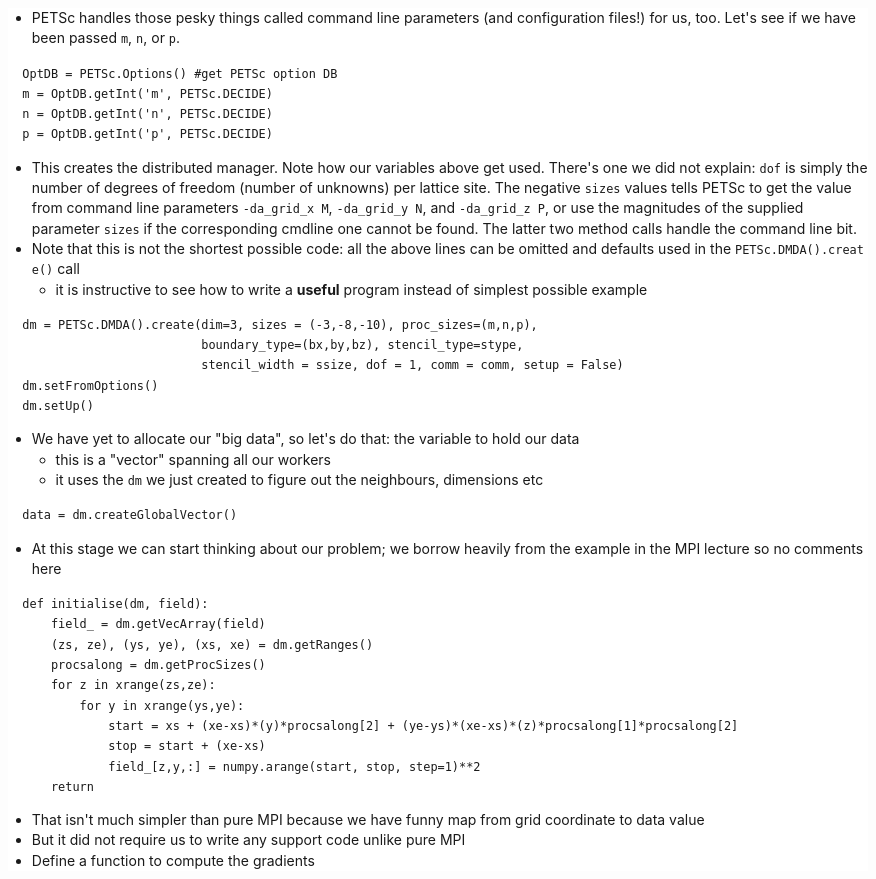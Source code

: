 -   PETSc handles those pesky things called command line parameters (and configuration files!) for us, too. Let's see if we have been passed `m`, `n`, or `p`.

``` {.python}
  OptDB = PETSc.Options() #get PETSc option DB
  m = OptDB.getInt('m', PETSc.DECIDE)
  n = OptDB.getInt('n', PETSc.DECIDE)
  p = OptDB.getInt('p', PETSc.DECIDE)
```

-   This creates the distributed manager. Note how our variables above get used. There's one we did not explain: `dof` is simply the number of degrees of freedom (number of unknowns) per lattice site. The negative `sizes` values tells PETSc to get the value from command line parameters `-da_grid_x M`, `-da_grid_y N`, and `-da_grid_z P`, or use the magnitudes of the supplied parameter `sizes` if the corresponding cmdline one cannot be found. The latter two method calls handle the command line bit.
-   Note that this is not the shortest possible code: all the above lines can be omitted and defaults used in the `PETSc.DMDA().create()` call
    -   it is instructive to see how to write a **useful** program instead of simplest possible example

``` {.python}
  dm = PETSc.DMDA().create(dim=3, sizes = (-3,-8,-10), proc_sizes=(m,n,p),
                           boundary_type=(bx,by,bz), stencil_type=stype,
                           stencil_width = ssize, dof = 1, comm = comm, setup = False)
  dm.setFromOptions()
  dm.setUp()
```

-   We have yet to allocate our "big data", so let's do that: the variable to hold our data
    -   this is a "vector" spanning all our workers
    -   it uses the `dm` we just created to figure out the neighbours, dimensions etc

``` {.python}
  data = dm.createGlobalVector()
```

-   At this stage we can start thinking about our problem; we borrow heavily from the example in the MPI lecture so no comments here

``` {.python}
  def initialise(dm, field):
      field_ = dm.getVecArray(field)
      (zs, ze), (ys, ye), (xs, xe) = dm.getRanges()
      procsalong = dm.getProcSizes()
      for z in xrange(zs,ze):
          for y in xrange(ys,ye):
              start = xs + (xe-xs)*(y)*procsalong[2] + (ye-ys)*(xe-xs)*(z)*procsalong[1]*procsalong[2]
              stop = start + (xe-xs)
              field_[z,y,:] = numpy.arange(start, stop, step=1)**2
      return
```

-   That isn't much simpler than pure MPI because we have funny map from grid coordinate to data value
-   But it did not require us to write any support code unlike pure MPI
-   Define a function to compute the gradients

